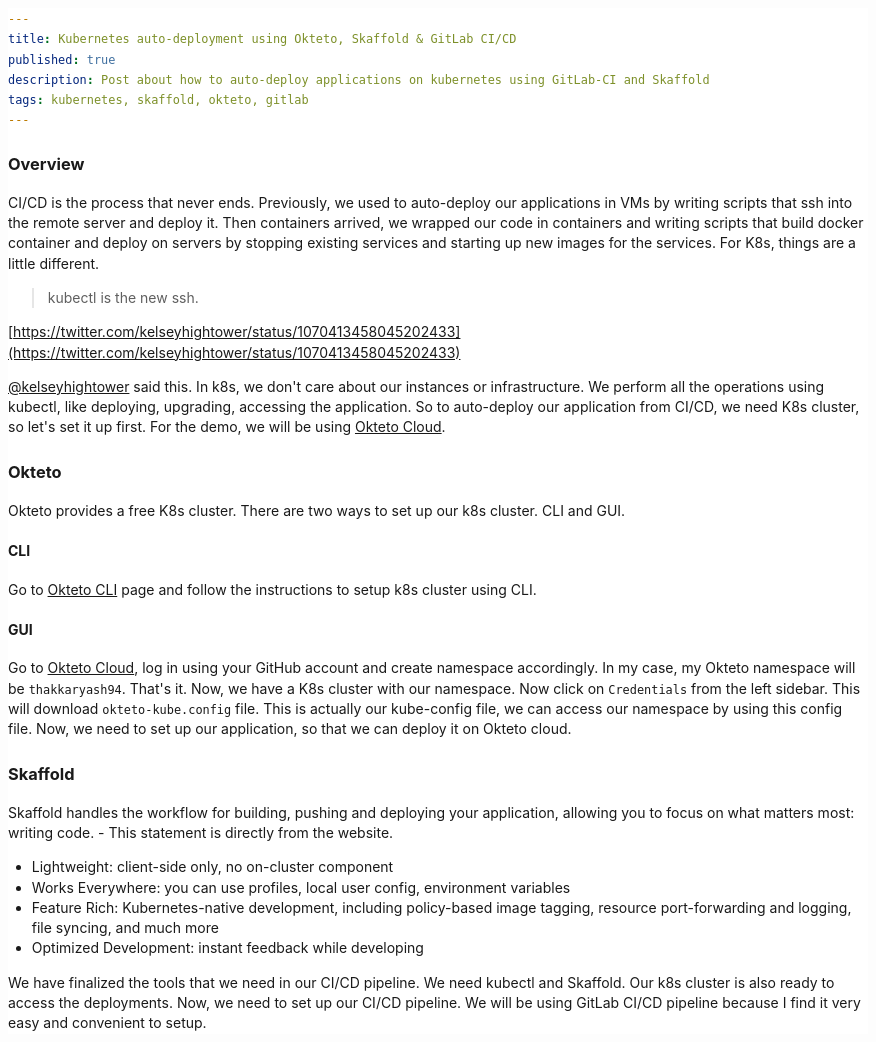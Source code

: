```yaml
---
title: Kubernetes auto-deployment using Okteto, Skaffold & GitLab CI/CD
published: true
description: Post about how to auto-deploy applications on kubernetes using GitLab-CI and Skaffold
tags: kubernetes, skaffold, okteto, gitlab
---
```


### Overview
CI/CD is the process that never ends. Previously, we used to auto-deploy our applications in VMs by writing scripts that ssh into the remote server and deploy it. Then containers arrived, we wrapped our code in containers and writing scripts that build docker container and deploy on servers by stopping existing services and starting up new images for the services. For K8s, things are a little different.

> kubectl is the new ssh.

[https://twitter.com/kelseyhightower/status/1070413458045202433](https://twitter.com/kelseyhightower/status/1070413458045202433)

[@kelseyhightower](https://twitter.com/kelseyhightower) said this. In k8s, we don't care about our instances or infrastructure. We perform all the operations using kubectl, like deploying, upgrading, accessing the application. So to auto-deploy our application from CI/CD, we need K8s cluster, so let's set it up first. For the demo, we will be using [Okteto Cloud](https://cloud.okteto.com).

### Okteto
Okteto provides a free K8s cluster. There are two ways to set up our k8s cluster. CLI and GUI.

#### CLI
Go to [Okteto CLI](https://okteto.com/docs/getting-started/#Step-1-Install-the-Okteto-CLI) page and follow the instructions to setup k8s cluster using CLI.

#### GUI
Go to [Okteto Cloud](https://cloud.okteto.com), log in using your GitHub account and create namespace accordingly. In my case, my Okteto namespace will be `thakkaryash94`. That's it. Now, we have a K8s cluster with our namespace. Now click on `Credentials` from the left sidebar. This will download `okteto-kube.config` file. This is actually our kube-config file, we can access our namespace by using this config file. Now, we need to set up our application, so that we can deploy it on Okteto cloud.

### Skaffold
Skaffold handles the workflow for building, pushing and deploying your application, allowing you to focus on what matters most: writing code. - This statement is directly from the website.

- Lightweight: client-side only, no on-cluster component
- Works Everywhere: you can use profiles, local user config, environment variables
- Feature Rich: Kubernetes-native development, including policy-based image tagging, resource port-forwarding and logging, file syncing, and much more
- Optimized Development: instant feedback while developing

We have finalized the tools that we need in our CI/CD pipeline. We need kubectl and Skaffold. Our k8s cluster is also ready to access the deployments. Now, we need to set up our CI/CD pipeline. We will be using GitLab CI/CD pipeline because I find it very easy and convenient to setup.
